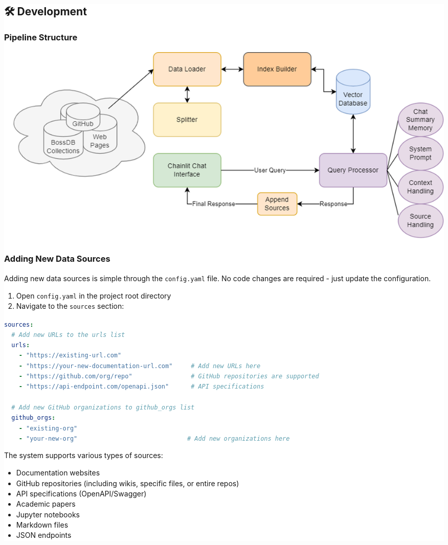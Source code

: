 ## 🛠️ Development

### Pipeline Structure

![an image of the full pipeline](assets/pipeline.png)

### Adding New Data Sources

Adding new data sources is simple through the `config.yaml` file. No code changes are required - just update the configuration.

1. Open `config.yaml` in the project root directory
2. Navigate to the `sources` section:

```yaml
sources:
  # Add new URLs to the urls list
  urls:
    - "https://existing-url.com"
    - "https://your-new-documentation-url.com"     # Add new URLs here
    - "https://github.com/org/repo"                # GitHub repositories are supported
    - "https://api-endpoint.com/openapi.json"      # API specifications
    
  # Add new GitHub organizations to github_orgs list
  github_orgs:
    - "existing-org"
    - "your-new-org"                              # Add new organizations here
```

The system supports various types of sources:

- Documentation websites
- GitHub repositories (including wikis, specific files, or entire repos)
- API specifications (OpenAPI/Swagger)
- Academic papers
- Jupyter notebooks
- Markdown files
- JSON endpoints

